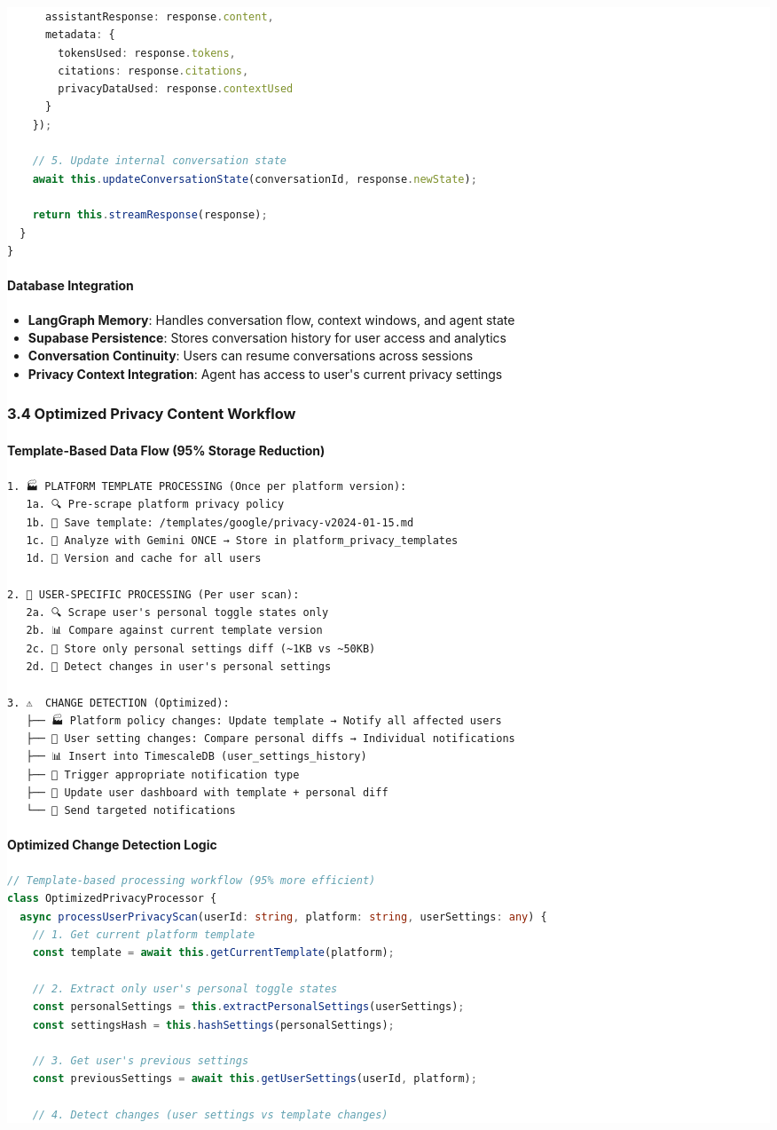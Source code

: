 ```typescript
      assistantResponse: response.content,
      metadata: {
        tokensUsed: response.tokens,
        citations: response.citations,
        privacyDataUsed: response.contextUsed
      }
    });
    
    // 5. Update internal conversation state
    await this.updateConversationState(conversationId, response.newState);
    
    return this.streamResponse(response);
  }
}
```

#### Database Integration
- **LangGraph Memory**: Handles conversation flow, context windows, and agent state
- **Supabase Persistence**: Stores conversation history for user access and analytics
- **Conversation Continuity**: Users can resume conversations across sessions
- **Privacy Context Integration**: Agent has access to user's current privacy settings

### 3.4 Optimized Privacy Content Workflow

#### Template-Based Data Flow (95% Storage Reduction)
```
1. 🏭 PLATFORM TEMPLATE PROCESSING (Once per platform version):
   1a. 🔍 Pre-scrape platform privacy policy
   1b. 📝 Save template: /templates/google/privacy-v2024-01-15.md
   1c. 🧠 Analyze with Gemini ONCE → Store in platform_privacy_templates
   1d. 🔄 Version and cache for all users

2. 👤 USER-SPECIFIC PROCESSING (Per user scan):
   2a. 🔍 Scrape user's personal toggle states only
   2b. 📊 Compare against current template version
   2c. 💾 Store only personal settings diff (~1KB vs ~50KB)
   2d. 🔄 Detect changes in user's personal settings

3. ⚠️  CHANGE DETECTION (Optimized):
   ├── 🏭 Platform policy changes: Update template → Notify all affected users
   ├── 👤 User setting changes: Compare personal diffs → Individual notifications
   ├── 📊 Insert into TimescaleDB (user_settings_history)
   ├── 🔔 Trigger appropriate notification type
   ├── 📱 Update user dashboard with template + personal diff
   └── 📧 Send targeted notifications
```

#### Optimized Change Detection Logic
```typescript
// Template-based processing workflow (95% more efficient)
class OptimizedPrivacyProcessor {
  async processUserPrivacyScan(userId: string, platform: string, userSettings: any) {
    // 1. Get current platform template
    const template = await this.getCurrentTemplate(platform);
    
    // 2. Extract only user's personal toggle states
    const personalSettings = this.extractPersonalSettings(userSettings);
    const settingsHash = this.hashSettings(personalSettings);

    // 3. Get user's previous settings
    const previousSettings = await this.getUserSettings(userId, platform);

    // 4. Detect changes (user settings vs template changes)
```